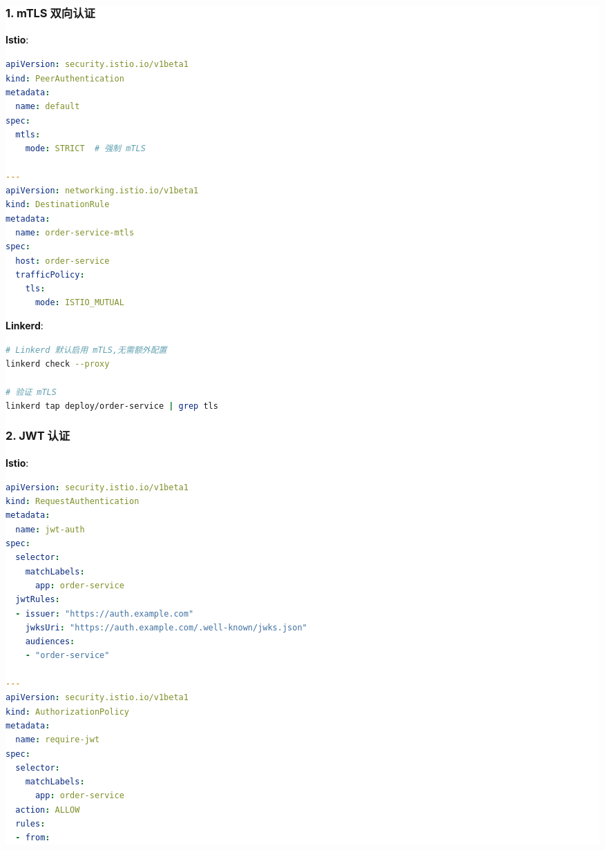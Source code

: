 ### 1. mTLS 双向认证

**Istio**:

```yaml
apiVersion: security.istio.io/v1beta1
kind: PeerAuthentication
metadata:
  name: default
spec:
  mtls:
    mode: STRICT  # 强制 mTLS

---
apiVersion: networking.istio.io/v1beta1
kind: DestinationRule
metadata:
  name: order-service-mtls
spec:
  host: order-service
  trafficPolicy:
    tls:
      mode: ISTIO_MUTUAL
```

**Linkerd**:

```bash
# Linkerd 默认启用 mTLS,无需额外配置
linkerd check --proxy

# 验证 mTLS
linkerd tap deploy/order-service | grep tls
```

### 2. JWT 认证

**Istio**:

```yaml
apiVersion: security.istio.io/v1beta1
kind: RequestAuthentication
metadata:
  name: jwt-auth
spec:
  selector:
    matchLabels:
      app: order-service
  jwtRules:
  - issuer: "https://auth.example.com"
    jwksUri: "https://auth.example.com/.well-known/jwks.json"
    audiences:
    - "order-service"

---
apiVersion: security.istio.io/v1beta1
kind: AuthorizationPolicy
metadata:
  name: require-jwt
spec:
  selector:
    matchLabels:
      app: order-service
  action: ALLOW
  rules:
  - from:
```